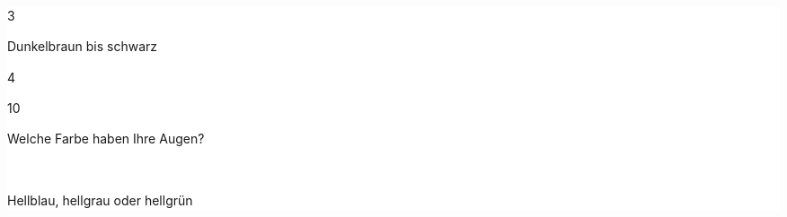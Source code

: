 </td>

<td style="border-right: 0.5pt solid ; border-bottom: 0.5pt solid ; " align="left" valign="top" charoff="50">

3

</td>

</tr>

<tr>

<td style="border-right: 0.5pt solid ; border-bottom: 0.5pt solid ; " align="left" valign="top" charoff="50">

Dunkelbraun bis schwarz

</td>

<td style="border-right: 0.5pt solid ; border-bottom: 0.5pt solid ; " align="left" valign="top" charoff="50">

4

</td>

</tr>

<tr>

<td style="border-right: 0.5pt solid ; border-bottom: 0.5pt solid ; " rowspan="5" align="left" valign="top" charoff="50">

10

</td>

<td style="border-right: 0.5pt solid ; border-bottom: 0.5pt solid ; " colspan="2" align="left" valign="top" charoff="50">

Welche Farbe haben Ihre Augen?

</td>

<td style="border-bottom: 0.5pt solid ; " rowspan="5" align="left" valign="top" charoff="50">

 

</td>

</tr>

<tr>

<td style="border-right: 0.5pt solid ; border-bottom: 0.5pt solid ; " align="left" valign="top" charoff="50">

Hellblau, hellgrau oder hellgrün

</td>

<td style="border-right: 0.5pt solid ; border-bottom: 0.5pt solid ; " align="left" valign="top" charoff="50">
